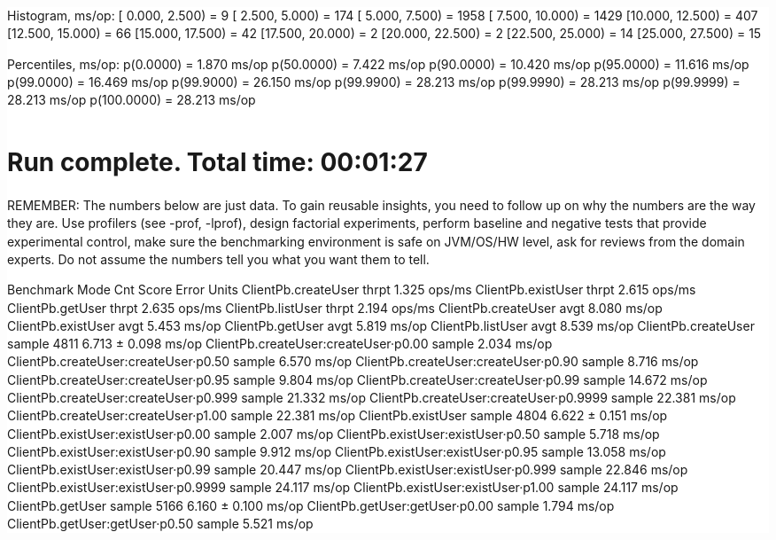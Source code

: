   Histogram, ms/op:
    [ 0.000,  2.500) = 9 
    [ 2.500,  5.000) = 174 
    [ 5.000,  7.500) = 1958 
    [ 7.500, 10.000) = 1429 
    [10.000, 12.500) = 407 
    [12.500, 15.000) = 66 
    [15.000, 17.500) = 42 
    [17.500, 20.000) = 2 
    [20.000, 22.500) = 2 
    [22.500, 25.000) = 14 
    [25.000, 27.500) = 15 

  Percentiles, ms/op:
      p(0.0000) =      1.870 ms/op
     p(50.0000) =      7.422 ms/op
     p(90.0000) =     10.420 ms/op
     p(95.0000) =     11.616 ms/op
     p(99.0000) =     16.469 ms/op
     p(99.9000) =     26.150 ms/op
     p(99.9900) =     28.213 ms/op
     p(99.9990) =     28.213 ms/op
     p(99.9999) =     28.213 ms/op
    p(100.0000) =     28.213 ms/op


# Run complete. Total time: 00:01:27

REMEMBER: The numbers below are just data. To gain reusable insights, you need to follow up on
why the numbers are the way they are. Use profilers (see -prof, -lprof), design factorial
experiments, perform baseline and negative tests that provide experimental control, make sure
the benchmarking environment is safe on JVM/OS/HW level, ask for reviews from the domain experts.
Do not assume the numbers tell you what you want them to tell.

Benchmark                                 Mode   Cnt   Score   Error   Units
ClientPb.createUser                      thrpt         1.325          ops/ms
ClientPb.existUser                       thrpt         2.615          ops/ms
ClientPb.getUser                         thrpt         2.635          ops/ms
ClientPb.listUser                        thrpt         2.194          ops/ms
ClientPb.createUser                       avgt         8.080           ms/op
ClientPb.existUser                        avgt         5.453           ms/op
ClientPb.getUser                          avgt         5.819           ms/op
ClientPb.listUser                         avgt         8.539           ms/op
ClientPb.createUser                     sample  4811   6.713 ± 0.098   ms/op
ClientPb.createUser:createUser·p0.00    sample         2.034           ms/op
ClientPb.createUser:createUser·p0.50    sample         6.570           ms/op
ClientPb.createUser:createUser·p0.90    sample         8.716           ms/op
ClientPb.createUser:createUser·p0.95    sample         9.804           ms/op
ClientPb.createUser:createUser·p0.99    sample        14.672           ms/op
ClientPb.createUser:createUser·p0.999   sample        21.332           ms/op
ClientPb.createUser:createUser·p0.9999  sample        22.381           ms/op
ClientPb.createUser:createUser·p1.00    sample        22.381           ms/op
ClientPb.existUser                      sample  4804   6.622 ± 0.151   ms/op
ClientPb.existUser:existUser·p0.00      sample         2.007           ms/op
ClientPb.existUser:existUser·p0.50      sample         5.718           ms/op
ClientPb.existUser:existUser·p0.90      sample         9.912           ms/op
ClientPb.existUser:existUser·p0.95      sample        13.058           ms/op
ClientPb.existUser:existUser·p0.99      sample        20.447           ms/op
ClientPb.existUser:existUser·p0.999     sample        22.846           ms/op
ClientPb.existUser:existUser·p0.9999    sample        24.117           ms/op
ClientPb.existUser:existUser·p1.00      sample        24.117           ms/op
ClientPb.getUser                        sample  5166   6.160 ± 0.100   ms/op
ClientPb.getUser:getUser·p0.00          sample         1.794           ms/op
ClientPb.getUser:getUser·p0.50          sample         5.521           ms/op